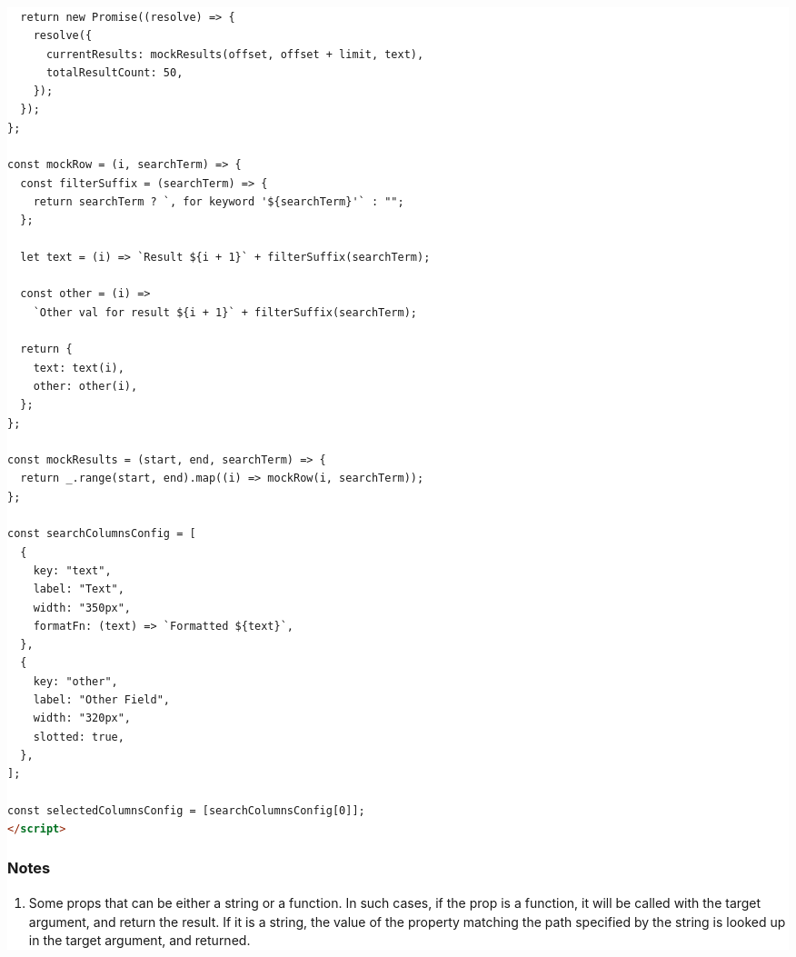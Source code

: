 ```html
  return new Promise((resolve) => {
    resolve({
      currentResults: mockResults(offset, offset + limit, text),
      totalResultCount: 50,
    });
  });
};

const mockRow = (i, searchTerm) => {
  const filterSuffix = (searchTerm) => {
    return searchTerm ? `, for keyword '${searchTerm}'` : "";
  };

  let text = (i) => `Result ${i + 1}` + filterSuffix(searchTerm);

  const other = (i) =>
    `Other val for result ${i + 1}` + filterSuffix(searchTerm);

  return {
    text: text(i),
    other: other(i),
  };
};

const mockResults = (start, end, searchTerm) => {
  return _.range(start, end).map((i) => mockRow(i, searchTerm));
};

const searchColumnsConfig = [
  {
    key: "text",
    label: "Text",
    width: "350px",
    formatFn: (text) => `Formatted ${text}`,
  },
  {
    key: "other",
    label: "Other Field",
    width: "320px",
    slotted: true,
  },
];

const selectedColumnsConfig = [searchColumnsConfig[0]];
</script>
```

### Notes

1. Some props that can be either a string or a function. In such cases, if the prop is a function, it will be called with
   the target argument, and return the result. If it is a string, the value of the property matching the path specified by
   the string is looked up in the target argument, and returned.
